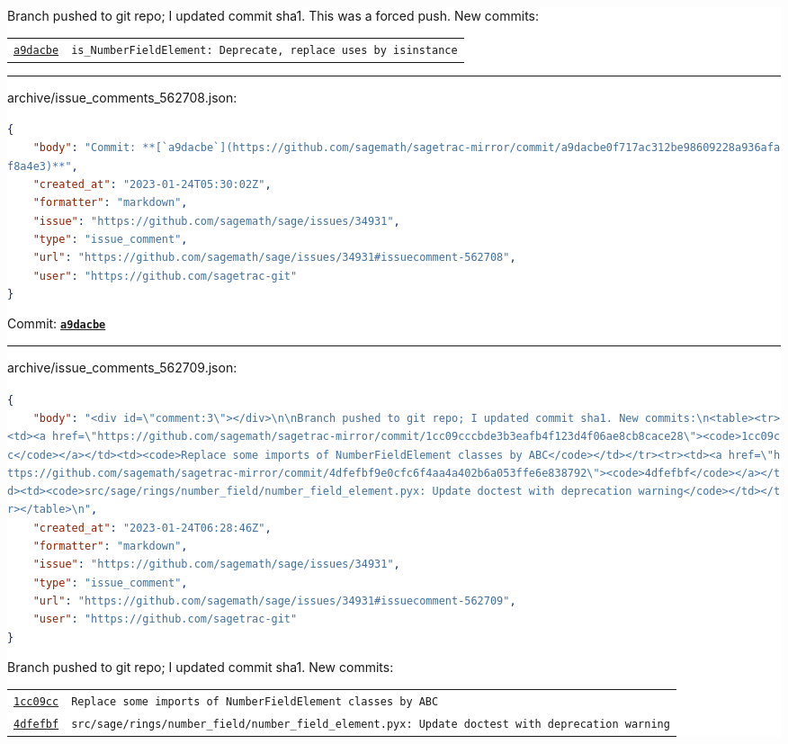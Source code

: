<div id="comment:2"></div>

Branch pushed to git repo; I updated commit sha1. This was a forced push. New commits:
<table><tr><td><a href="https://github.com/sagemath/sagetrac-mirror/commit/a9dacbe0f717ac312be98609228a936afaf8a4e3"><code>a9dacbe</code></a></td><td><code>is_NumberFieldElement: Deprecate, replace uses by isinstance</code></td></tr></table>




---

archive/issue_comments_562708.json:
```json
{
    "body": "Commit: **[`a9dacbe`](https://github.com/sagemath/sagetrac-mirror/commit/a9dacbe0f717ac312be98609228a936afaf8a4e3)**",
    "created_at": "2023-01-24T05:30:02Z",
    "formatter": "markdown",
    "issue": "https://github.com/sagemath/sage/issues/34931",
    "type": "issue_comment",
    "url": "https://github.com/sagemath/sage/issues/34931#issuecomment-562708",
    "user": "https://github.com/sagetrac-git"
}
```

Commit: **[`a9dacbe`](https://github.com/sagemath/sagetrac-mirror/commit/a9dacbe0f717ac312be98609228a936afaf8a4e3)**



---

archive/issue_comments_562709.json:
```json
{
    "body": "<div id=\"comment:3\"></div>\n\nBranch pushed to git repo; I updated commit sha1. New commits:\n<table><tr><td><a href=\"https://github.com/sagemath/sagetrac-mirror/commit/1cc09cccbde3b3eafb4f123d4f06ae8cb8cace28\"><code>1cc09cc</code></a></td><td><code>Replace some imports of NumberFieldElement classes by ABC</code></td></tr><tr><td><a href=\"https://github.com/sagemath/sagetrac-mirror/commit/4dfefbf9e0cfc6f4aa4a402b6a053ffe6e838792\"><code>4dfefbf</code></a></td><td><code>src/sage/rings/number_field/number_field_element.pyx: Update doctest with deprecation warning</code></td></tr></table>\n",
    "created_at": "2023-01-24T06:28:46Z",
    "formatter": "markdown",
    "issue": "https://github.com/sagemath/sage/issues/34931",
    "type": "issue_comment",
    "url": "https://github.com/sagemath/sage/issues/34931#issuecomment-562709",
    "user": "https://github.com/sagetrac-git"
}
```

<div id="comment:3"></div>

Branch pushed to git repo; I updated commit sha1. New commits:
<table><tr><td><a href="https://github.com/sagemath/sagetrac-mirror/commit/1cc09cccbde3b3eafb4f123d4f06ae8cb8cace28"><code>1cc09cc</code></a></td><td><code>Replace some imports of NumberFieldElement classes by ABC</code></td></tr><tr><td><a href="https://github.com/sagemath/sagetrac-mirror/commit/4dfefbf9e0cfc6f4aa4a402b6a053ffe6e838792"><code>4dfefbf</code></a></td><td><code>src/sage/rings/number_field/number_field_element.pyx: Update doctest with deprecation warning</code></td></tr></table>
